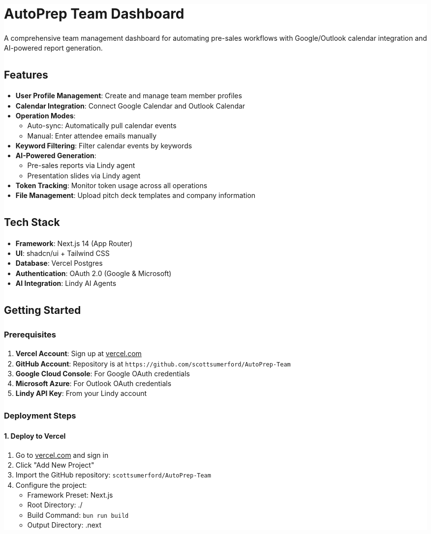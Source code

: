 # AutoPrep Team Dashboard

A comprehensive team management dashboard for automating pre-sales workflows with Google/Outlook calendar integration and AI-powered report generation.

## Features

- **User Profile Management**: Create and manage team member profiles
- **Calendar Integration**: Connect Google Calendar and Outlook Calendar
- **Operation Modes**: 
  - Auto-sync: Automatically pull calendar events
  - Manual: Enter attendee emails manually
- **Keyword Filtering**: Filter calendar events by keywords
- **AI-Powered Generation**:
  - Pre-sales reports via Lindy agent
  - Presentation slides via Lindy agent
- **Token Tracking**: Monitor token usage across all operations
- **File Management**: Upload pitch deck templates and company information

## Tech Stack

- **Framework**: Next.js 14 (App Router)
- **UI**: shadcn/ui + Tailwind CSS
- **Database**: Vercel Postgres
- **Authentication**: OAuth 2.0 (Google & Microsoft)
- **AI Integration**: Lindy AI Agents

## Getting Started

### Prerequisites

1. **Vercel Account**: Sign up at [vercel.com](https://vercel.com)
2. **GitHub Account**: Repository is at `https://github.com/scottsumerford/AutoPrep-Team`
3. **Google Cloud Console**: For Google OAuth credentials
4. **Microsoft Azure**: For Outlook OAuth credentials
5. **Lindy API Key**: From your Lindy account

### Deployment Steps

#### 1. Deploy to Vercel

1. Go to [vercel.com](https://vercel.com) and sign in
2. Click "Add New Project"
3. Import the GitHub repository: `scottsumerford/AutoPrep-Team`
4. Configure the project:
   - Framework Preset: Next.js
   - Root Directory: ./
   - Build Command: `bun run build`
   - Output Directory: .next
